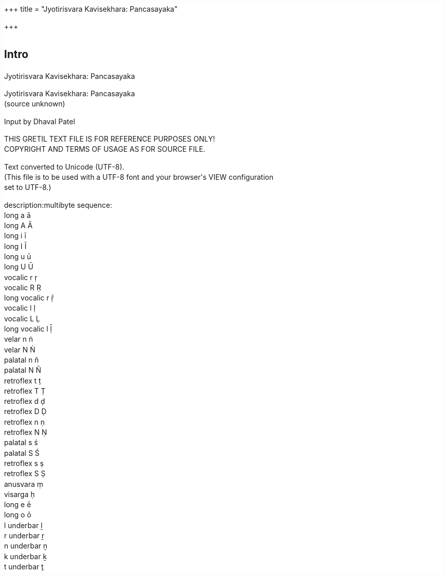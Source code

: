 +++
title = "Jyotirisvara Kavisekhara: Pancasayaka"

+++


## Intro
  
  
  
  
 Jyotirisvara Kavisekhara: Pancasayaka   
  
  
  
  
Jyotirisvara Kavisekhara: Pancasayaka  
(source unknown)  
  
  
Input by Dhaval Patel  
  
  
  
  
  
THIS GRETIL TEXT FILE IS FOR REFERENCE PURPOSES ONLY!  
COPYRIGHT AND TERMS OF USAGE AS FOR SOURCE FILE.  
  
Text converted to Unicode (UTF-8).  
(This file is to be used with a UTF-8 font and your browser's VIEW configuration  
set to UTF-8.)  
  
  
  
description:multibyte sequence:  
long a  ā     
long A  Ā     
long i  ī     
long I  Ī     
long u  ū     
long U  Ū     
vocalic r  ṛ    
vocalic R  Ṛ    
long vocalic r  ṝ    
vocalic l  ḷ    
vocalic L  Ḷ    
long vocalic l  ḹ    
velar n  ṅ    
velar N  Ṅ    
palatal n  ñ     
palatal N  Ñ     
retroflex t  ṭ    
retroflex T  Ṭ    
retroflex d  ḍ    
retroflex D  Ḍ    
retroflex n  ṇ    
retroflex N  Ṇ    
palatal s  ś     
palatal S  Ś     
retroflex s  ṣ    
retroflex S  Ṣ    
anusvara  ṃ    
visarga  ḥ    
long e  ē     
long o  ō     
l underbar  ḻ    
r underbar  ṟ    
n underbar  ṉ    
k underbar  ḵ    
t underbar  ṯ    
  